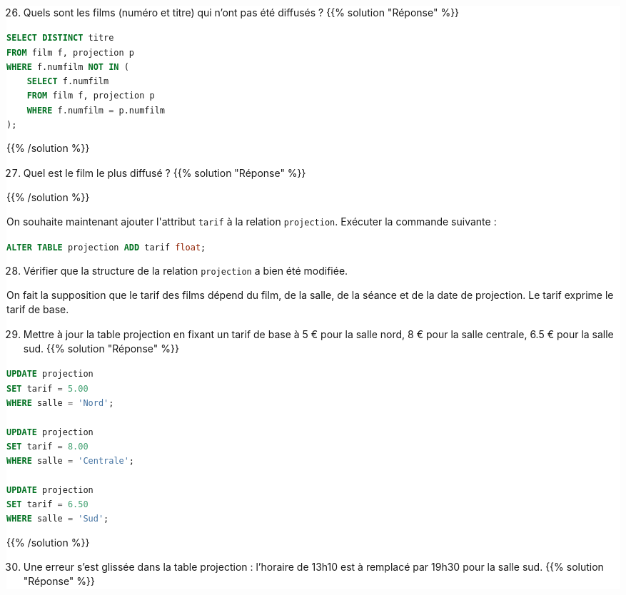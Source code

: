 26. Quels sont les films (numéro et titre) qui n’ont pas été diffusés ?
{{% solution "Réponse" %}}

```SQL
SELECT DISTINCT titre
FROM film f, projection p
WHERE f.numfilm NOT IN (
    SELECT f.numfilm
    FROM film f, projection p
    WHERE f.numfilm = p.numfilm
);
```

{{% /solution %}}

27. Quel est le film le plus diffusé ?
{{% solution "Réponse" %}}

```SQL

```

{{% /solution %}}

On souhaite maintenant ajouter l'attribut `tarif` à la relation `projection`. Exécuter la commande suivante :

```SQL
ALTER TABLE projection ADD tarif float;
```

28. Vérifier que la structure de la relation `projection` a bien été modifiée.

On fait la supposition que le tarif des films dépend du film, de la salle, de la séance et de la date de projection. Le tarif exprime le tarif de base.

29. Mettre à jour la table projection en fixant un tarif de base à 5 € pour la salle nord, 8 € pour la salle centrale, 6.5 € pour la salle sud.
{{% solution "Réponse" %}}

```SQL
UPDATE projection
SET tarif = 5.00
WHERE salle = 'Nord';

UPDATE projection
SET tarif = 8.00
WHERE salle = 'Centrale';

UPDATE projection
SET tarif = 6.50
WHERE salle = 'Sud';
```

{{% /solution %}}

30. Une erreur s’est glissée dans la table projection : l’horaire de 13h10 est à remplacé par 19h30 pour la salle sud.
{{% solution "Réponse" %}}
